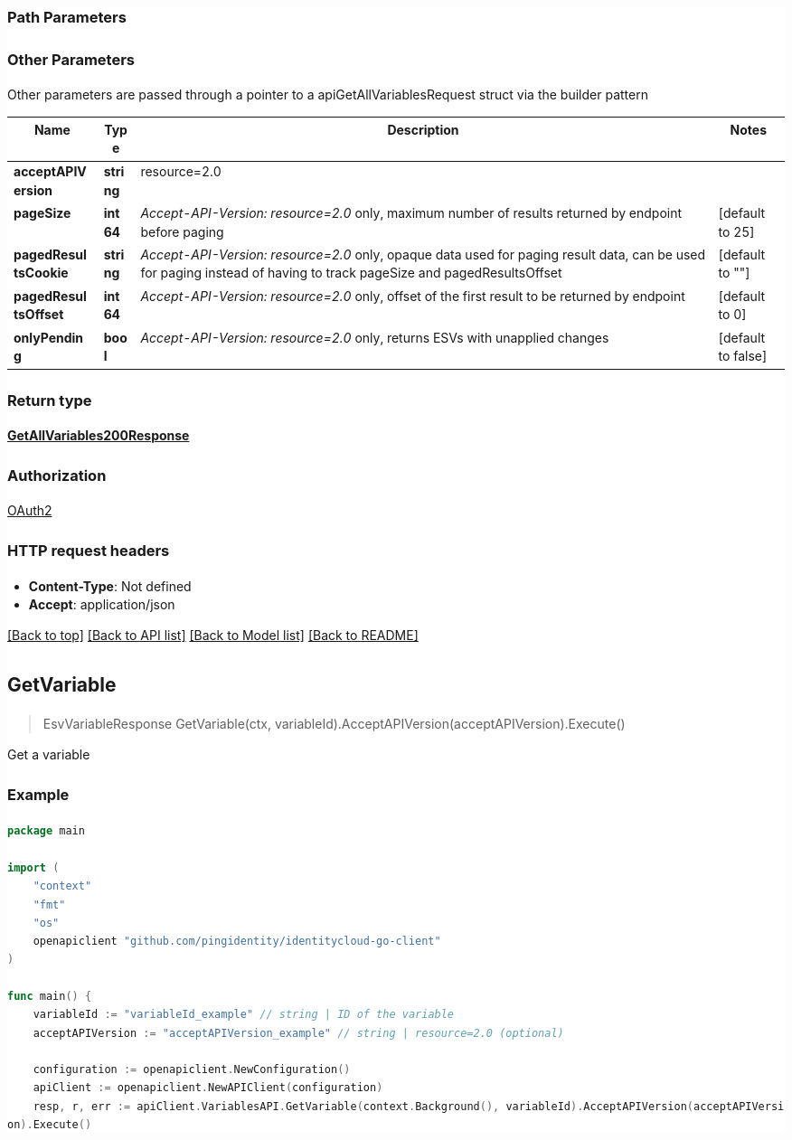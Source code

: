 ### Path Parameters



### Other Parameters

Other parameters are passed through a pointer to a apiGetAllVariablesRequest struct via the builder pattern


Name | Type | Description  | Notes
------------- | ------------- | ------------- | -------------
 **acceptAPIVersion** | **string** | resource&#x3D;2.0 | 
 **pageSize** | **int64** | _Accept-API-Version: resource&#x3D;2.0_ only, maximum number of results returned by endpoint before paging | [default to 25]
 **pagedResultsCookie** | **string** | _Accept-API-Version: resource&#x3D;2.0_ only, opaque data used for paging result data, can be used for paging instead of having to track pageSize and pagedResultsOffset | [default to &quot;&quot;]
 **pagedResultsOffset** | **int64** | _Accept-API-Version: resource&#x3D;2.0_ only, offset of the first result to be returned by endpoint | [default to 0]
 **onlyPending** | **bool** | _Accept-API-Version: resource&#x3D;2.0_ only, returns ESVs with unapplied changes | [default to false]

### Return type

[**GetAllVariables200Response**](GetAllVariables200Response.md)

### Authorization

[OAuth2](../README.md#OAuth2)

### HTTP request headers

- **Content-Type**: Not defined
- **Accept**: application/json

[[Back to top]](#) [[Back to API list]](../README.md#documentation-for-api-endpoints)
[[Back to Model list]](../README.md#documentation-for-models)
[[Back to README]](../README.md)


## GetVariable

> EsvVariableResponse GetVariable(ctx, variableId).AcceptAPIVersion(acceptAPIVersion).Execute()

Get a variable

### Example

```go
package main

import (
    "context"
    "fmt"
    "os"
    openapiclient "github.com/pingidentity/identitycloud-go-client"
)

func main() {
    variableId := "variableId_example" // string | ID of the variable
    acceptAPIVersion := "acceptAPIVersion_example" // string | resource=2.0 (optional)

    configuration := openapiclient.NewConfiguration()
    apiClient := openapiclient.NewAPIClient(configuration)
    resp, r, err := apiClient.VariablesAPI.GetVariable(context.Background(), variableId).AcceptAPIVersion(acceptAPIVersion).Execute()
```